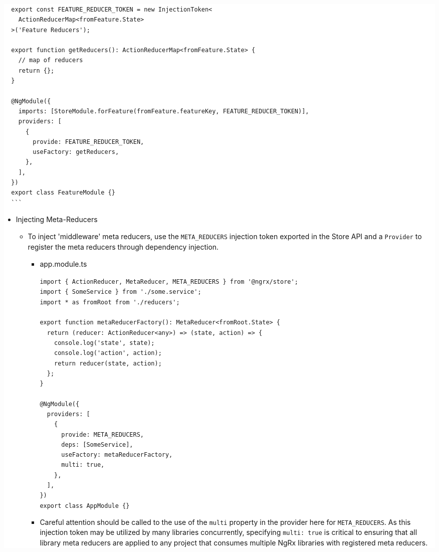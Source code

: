       export const FEATURE_REDUCER_TOKEN = new InjectionToken<
        ActionReducerMap<fromFeature.State>
      >('Feature Reducers');

      export function getReducers(): ActionReducerMap<fromFeature.State> {
        // map of reducers
        return {};
      }

      @NgModule({
        imports: [StoreModule.forFeature(fromFeature.featureKey, FEATURE_REDUCER_TOKEN)],
        providers: [
          {
            provide: FEATURE_REDUCER_TOKEN,
            useFactory: getReducers,
          },
        ],
      })
      export class FeatureModule {}
      ```

- Injecting Meta-Reducers

  - To inject 'middleware' meta reducers, use the `META_REDUCERS` injection token exported in the Store API and a `Provider` to register the meta reducers through dependency injection.

    - app.module.ts

      ```
      import { ActionReducer, MetaReducer, META_REDUCERS } from '@ngrx/store';
      import { SomeService } from './some.service';
      import * as fromRoot from './reducers';

      export function metaReducerFactory(): MetaReducer<fromRoot.State> {
        return (reducer: ActionReducer<any>) => (state, action) => {
          console.log('state', state);
          console.log('action', action);
          return reducer(state, action);
        };
      }

      @NgModule({
        providers: [
          {
            provide: META_REDUCERS,
            deps: [SomeService],
            useFactory: metaReducerFactory,
            multi: true,
          },
        ],
      })
      export class AppModule {}
      ```

    - Careful attention should be called to the use of the `multi` property in the provider here for `META_REDUCERS`. As this injection token may be utilized by many libraries concurrently, specifying `multi: true` is critical to ensuring that all library meta reducers are applied to any project that consumes multiple NgRx libraries with registered meta reducers.
